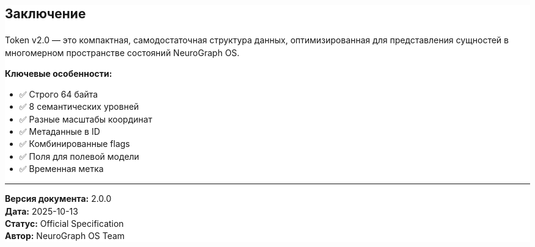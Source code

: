 ## Заключение

Token v2.0 — это компактная, самодостаточная структура данных, оптимизированная для представления сущностей в многомерном пространстве состояний NeuroGraph OS.

**Ключевые особенности:**
- ✅ Строго 64 байта
- ✅ 8 семантических уровней
- ✅ Разные масштабы координат
- ✅ Метаданные в ID
- ✅ Комбинированные flags
- ✅ Поля для полевой модели
- ✅ Временная метка

---

**Версия документа:** 2.0.0  
**Дата:** 2025-10-13  
**Статус:** Official Specification  
**Автор:** NeuroGraph OS Team
